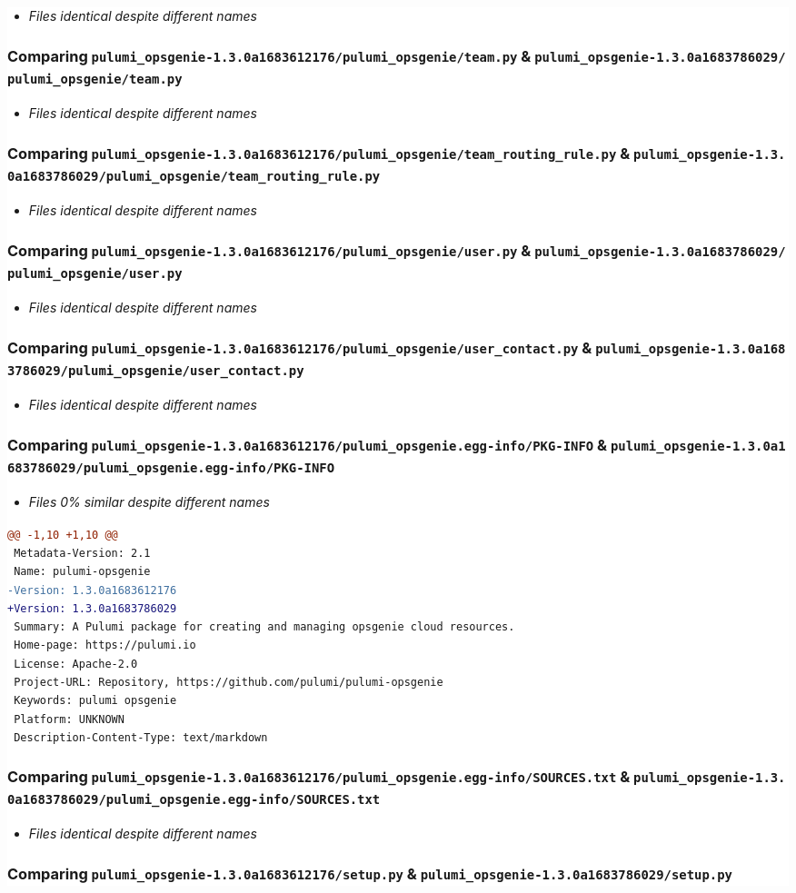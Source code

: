  * *Files identical despite different names*

### Comparing `pulumi_opsgenie-1.3.0a1683612176/pulumi_opsgenie/team.py` & `pulumi_opsgenie-1.3.0a1683786029/pulumi_opsgenie/team.py`

 * *Files identical despite different names*

### Comparing `pulumi_opsgenie-1.3.0a1683612176/pulumi_opsgenie/team_routing_rule.py` & `pulumi_opsgenie-1.3.0a1683786029/pulumi_opsgenie/team_routing_rule.py`

 * *Files identical despite different names*

### Comparing `pulumi_opsgenie-1.3.0a1683612176/pulumi_opsgenie/user.py` & `pulumi_opsgenie-1.3.0a1683786029/pulumi_opsgenie/user.py`

 * *Files identical despite different names*

### Comparing `pulumi_opsgenie-1.3.0a1683612176/pulumi_opsgenie/user_contact.py` & `pulumi_opsgenie-1.3.0a1683786029/pulumi_opsgenie/user_contact.py`

 * *Files identical despite different names*

### Comparing `pulumi_opsgenie-1.3.0a1683612176/pulumi_opsgenie.egg-info/PKG-INFO` & `pulumi_opsgenie-1.3.0a1683786029/pulumi_opsgenie.egg-info/PKG-INFO`

 * *Files 0% similar despite different names*

```diff
@@ -1,10 +1,10 @@
 Metadata-Version: 2.1
 Name: pulumi-opsgenie
-Version: 1.3.0a1683612176
+Version: 1.3.0a1683786029
 Summary: A Pulumi package for creating and managing opsgenie cloud resources.
 Home-page: https://pulumi.io
 License: Apache-2.0
 Project-URL: Repository, https://github.com/pulumi/pulumi-opsgenie
 Keywords: pulumi opsgenie
 Platform: UNKNOWN
 Description-Content-Type: text/markdown
```

### Comparing `pulumi_opsgenie-1.3.0a1683612176/pulumi_opsgenie.egg-info/SOURCES.txt` & `pulumi_opsgenie-1.3.0a1683786029/pulumi_opsgenie.egg-info/SOURCES.txt`

 * *Files identical despite different names*

### Comparing `pulumi_opsgenie-1.3.0a1683612176/setup.py` & `pulumi_opsgenie-1.3.0a1683786029/setup.py`
